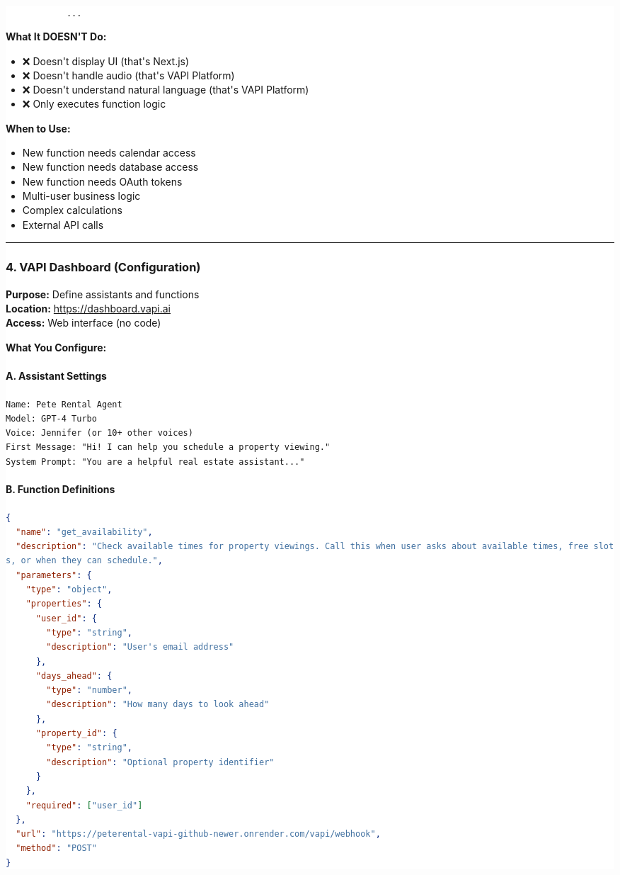 ```python
            ...
```

**What It DOESN'T Do:**

- ❌ Doesn't display UI (that's Next.js)
- ❌ Doesn't handle audio (that's VAPI Platform)
- ❌ Doesn't understand natural language (that's VAPI Platform)
- ❌ Only executes function logic

**When to Use:**

- New function needs calendar access
- New function needs database access
- New function needs OAuth tokens
- Multi-user business logic
- Complex calculations
- External API calls

---

### 4. VAPI Dashboard (Configuration)

**Purpose:** Define assistants and functions  
**Location:** https://dashboard.vapi.ai  
**Access:** Web interface (no code)

**What You Configure:**

#### A. Assistant Settings

```
Name: Pete Rental Agent
Model: GPT-4 Turbo
Voice: Jennifer (or 10+ other voices)
First Message: "Hi! I can help you schedule a property viewing."
System Prompt: "You are a helpful real estate assistant..."
```

#### B. Function Definitions

```json
{
  "name": "get_availability",
  "description": "Check available times for property viewings. Call this when user asks about available times, free slots, or when they can schedule.",
  "parameters": {
    "type": "object",
    "properties": {
      "user_id": {
        "type": "string",
        "description": "User's email address"
      },
      "days_ahead": {
        "type": "number",
        "description": "How many days to look ahead"
      },
      "property_id": {
        "type": "string",
        "description": "Optional property identifier"
      }
    },
    "required": ["user_id"]
  },
  "url": "https://peterental-vapi-github-newer.onrender.com/vapi/webhook",
  "method": "POST"
}
```